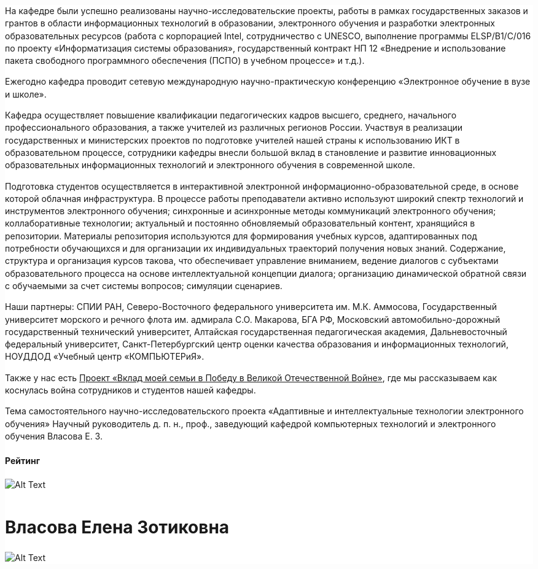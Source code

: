 На кафедре были успешно реализованы научно-исследовательские  проекты, работы в рамках государственных заказов и грантов в области  информационных технологий в образовании, электронного обучения и разработки электронных  образовательных ресурсов (работа с корпорацией Intel, сотрудничество с  UNESCO, выполнение программы     ELSP/B1/C/016 по проекту «Информатизация системы образования»,  государственный контракт НП 12 «Внедрение и использование пакета  свободного программного обеспечения     (ПСПО) в учебном процессе» и т.д.). 

Ежегодно кафедра проводит сетевую международную научно-практическую конференцию «Электронное обучение в вузе и школе». 

Кафедра осуществляет повышение квалификации педагогических кадров  высшего, среднего, начального профессионального образования, а также  учителей из различных  регионов России. Участвуя в реализации государственных и министерских  проектов по подготовке учителей нашей страны к использованию ИКТ в  образовательном процессе,  сотрудники кафедры внесли большой вклад в становление и развитие  инновационных образовательных информационных технологий и электронного  обучения в современной школе. 

Подготовка студентов осуществляется в интерактивной электронной  информационно-образовательной среде, в основе которой облачная  инфраструктура. В процессе работы  преподаватели активно используют широкий спектр технологий и  инструментов электронного обучения; синхронные и асинхронные методы  коммуникаций электронного обучения;  коллаборативные технологии; актуальный и постоянно обновляемый  образовательный контент, хранящийся в репозитории. Материалы репозитория используются для формирования  учебных курсов, адаптированных под потребности обучающихся и для  организации их индивидуальных траекторий получения новых знаний.  Содержание, структура и организация  курсов такова, что обеспечивает управление вниманием, ведение диалогов с субъектами образовательного процесса на основе интеллектуальной  концепции диалога; организацию  динамической обратной связи с обучаемыми за счет системы вопросов;  симуляции сценариев.

Наши партнеры: СПИИ РАН, Северо-Восточного федерального университета  им. М.К. Аммосова, Государственный университет морского и речного флота  им.  адмирала С.О. Макарова, БГА РФ, Московский автомобильно-дорожный  государственный технический университет, Алтайская государственная  педагогическая академия, Дальневосточный  федеральный университет, Санкт-Петербургский центр оценки качества  образования и информационных технологий, НОУДДОД «Учебный центр  «КОМПЬЮТЕРиЯ».

Также у нас есть [Проект «Вклад моей семьи в Победу в Великой Отечественной Войне»](https://ict.herzen.spb.ru/department/about-us/ww2), где мы рассказываем как коснулась война сотрудников и студентов нашей кафедры. 

Тема самостоятельного научно-исследовательского проекта 
«Адаптивные и интеллектуальные технологии электронного обучения»
Научный руководитель д. п. н., проф., заведующий кафедрой компьютерных
технологий и электронного обучения
Власова Е. З.



#### Рейтинг

![Alt Text](https://ict.herzen.spb.ru/user/themes/bootstrap/images/rating.png)





# <a name=zavkaf>Власова Елена Зотиковна </a>

![Alt Text](https://ict.herzen.spb.ru/user/themes/bootstrap/images/photo/EZ.jpg)
